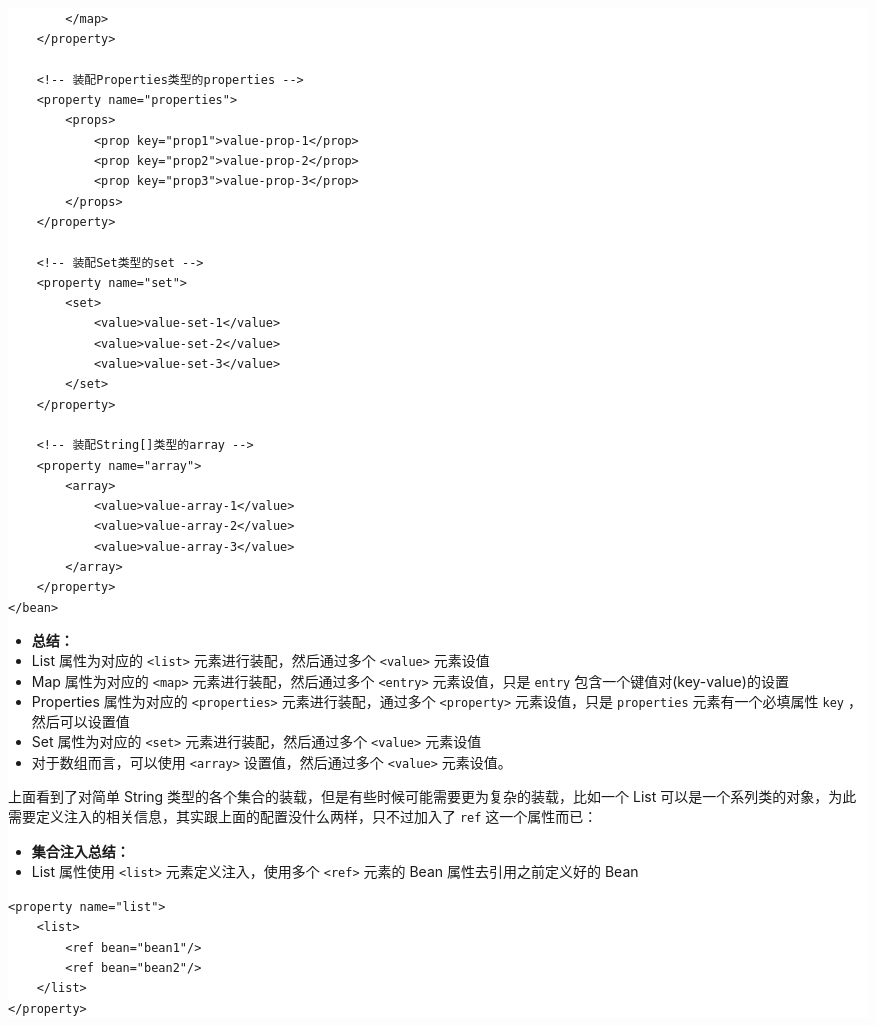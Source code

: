 ```
        </map>
    </property>
    
    <!-- 装配Properties类型的properties -->
    <property name="properties">
        <props>
            <prop key="prop1">value-prop-1</prop>
            <prop key="prop2">value-prop-2</prop>
            <prop key="prop3">value-prop-3</prop>
        </props>
    </property>
    
    <!-- 装配Set类型的set -->
    <property name="set">
        <set>
            <value>value-set-1</value>
            <value>value-set-2</value>
            <value>value-set-3</value>
        </set>
    </property>
    
    <!-- 装配String[]类型的array -->
    <property name="array">
        <array>
            <value>value-array-1</value>
            <value>value-array-2</value>
            <value>value-array-3</value>
        </array>
    </property>
</bean>
```

- **总结：**
- List 属性为对应的 `<list>` 元素进行装配，然后通过多个 `<value>` 元素设值
- Map 属性为对应的 `<map>` 元素进行装配，然后通过多个 `<entry>` 元素设值，只是 `entry` 包含一个键值对(key-value)的设置
- Properties 属性为对应的 `<properties>` 元素进行装配，通过多个 `<property>` 元素设值，只是 `properties` 元素有一个必填属性 `key` ，然后可以设置值
- Set 属性为对应的 `<set>` 元素进行装配，然后通过多个 `<value>` 元素设值
- 对于数组而言，可以使用 `<array>` 设置值，然后通过多个 `<value>` 元素设值。

上面看到了对简单 String 类型的各个集合的装载，但是有些时候可能需要更为复杂的装载，比如一个 List 可以是一个系列类的对象，为此需要定义注入的相关信息，其实跟上面的配置没什么两样，只不过加入了 `ref` 这一个属性而已：

- **集合注入总结：**
- List 属性使用 `<list>` 元素定义注入，使用多个 `<ref>` 元素的 Bean 属性去引用之前定义好的 Bean

```
<property name="list">
    <list>
        <ref bean="bean1"/>
        <ref bean="bean2"/>
    </list>
</property>
```
